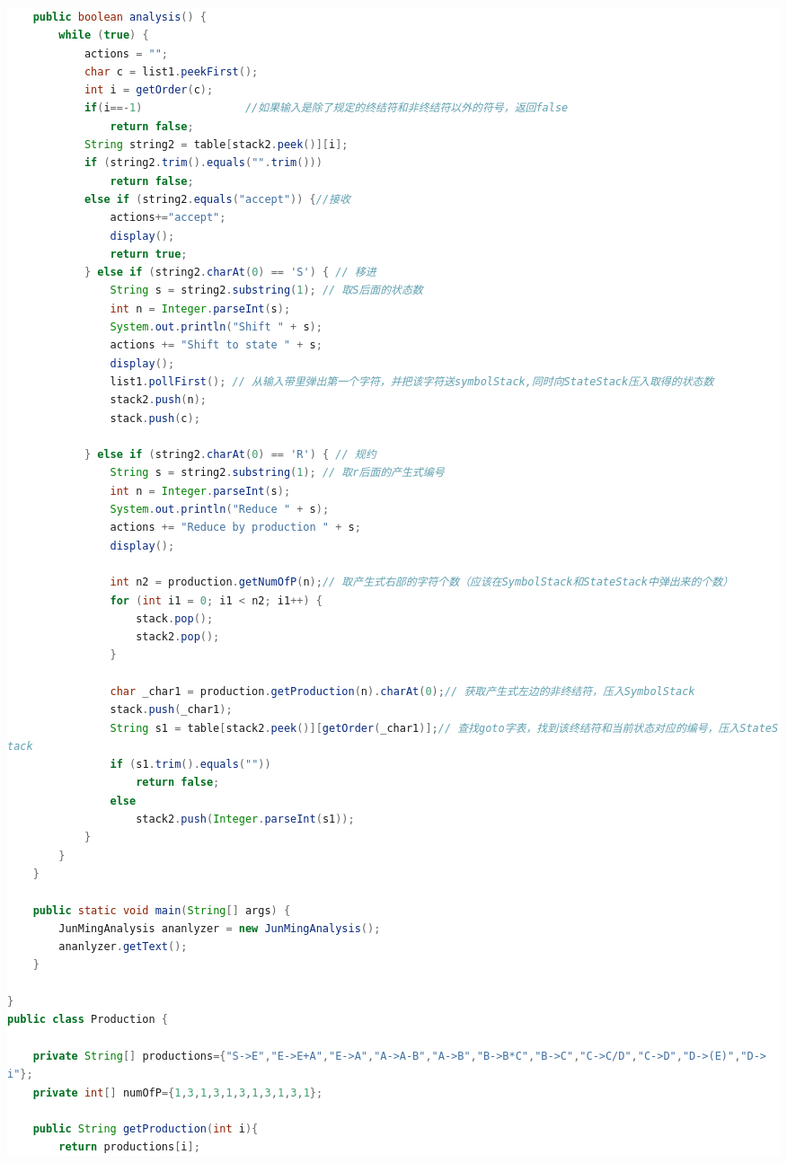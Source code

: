 ```java
	public boolean analysis() {
		while (true) {
			actions = "";
			char c = list1.peekFirst();
			int i = getOrder(c);
			if(i==-1)                //如果输入是除了规定的终结符和非终结符以外的符号，返回false
				return false;
			String string2 = table[stack2.peek()][i];
			if (string2.trim().equals("".trim()))
				return false;
			else if (string2.equals("accept")) {//接收
				actions+="accept";
				display();
				return true;
			} else if (string2.charAt(0) == 'S') { // 移进
				String s = string2.substring(1); // 取S后面的状态数
				int n = Integer.parseInt(s);
				System.out.println("Shift " + s);
				actions += "Shift to state " + s;
				display();
				list1.pollFirst(); // 从输入带里弹出第一个字符，并把该字符送symbolStack,同时向StateStack压入取得的状态数
				stack2.push(n);
				stack.push(c);

			} else if (string2.charAt(0) == 'R') { // 规约
				String s = string2.substring(1); // 取r后面的产生式编号
				int n = Integer.parseInt(s);
				System.out.println("Reduce " + s);
				actions += "Reduce by production " + s;
				display();

				int n2 = production.getNumOfP(n);// 取产生式右部的字符个数（应该在SymbolStack和StateStack中弹出来的个数）
				for (int i1 = 0; i1 < n2; i1++) {
					stack.pop();
					stack2.pop();
				}

				char _char1 = production.getProduction(n).charAt(0);// 获取产生式左边的非终结符，压入SymbolStack
				stack.push(_char1);
				String s1 = table[stack2.peek()][getOrder(_char1)];// 查找goto字表，找到该终结符和当前状态对应的编号，压入StateStack
				if (s1.trim().equals(""))
					return false;
				else
					stack2.push(Integer.parseInt(s1));
			}
		}
	}

	public static void main(String[] args) {
		JunMingAnalysis ananlyzer = new JunMingAnalysis();
		ananlyzer.getText();
	}

}
public class Production {
	
	private String[] productions={"S->E","E->E+A","E->A","A->A-B","A->B","B->B*C","B->C","C->C/D","C->D","D->(E)","D->i"};
	private int[] numOfP={1,3,1,3,1,3,1,3,1,3,1};
	
	public String getProduction(int i){
		return productions[i];
```